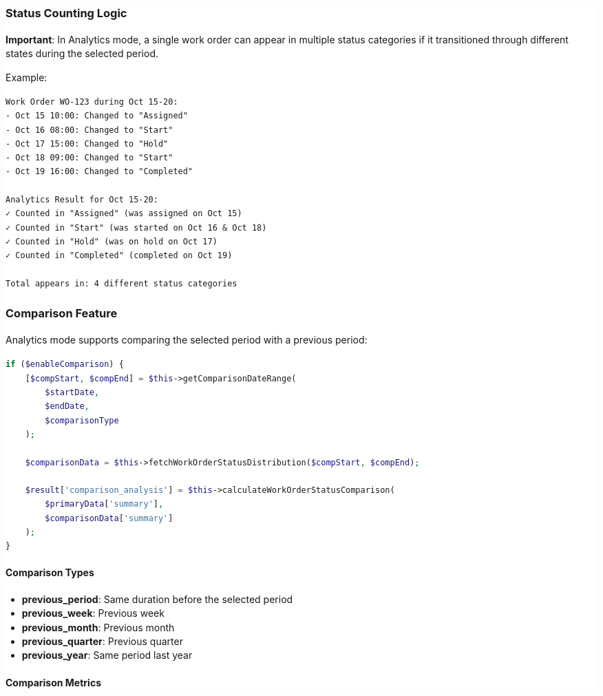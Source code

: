 ### Status Counting Logic

**Important**: In Analytics mode, a single work order can appear in multiple status categories if it transitioned through different states during the selected period.

Example:
```
Work Order WO-123 during Oct 15-20:
- Oct 15 10:00: Changed to "Assigned"
- Oct 16 08:00: Changed to "Start"
- Oct 17 15:00: Changed to "Hold"
- Oct 18 09:00: Changed to "Start"
- Oct 19 16:00: Changed to "Completed"

Analytics Result for Oct 15-20:
✓ Counted in "Assigned" (was assigned on Oct 15)
✓ Counted in "Start" (was started on Oct 16 & Oct 18)
✓ Counted in "Hold" (was on hold on Oct 17)
✓ Counted in "Completed" (completed on Oct 19)

Total appears in: 4 different status categories
```

### Comparison Feature

Analytics mode supports comparing the selected period with a previous period:

```php
if ($enableComparison) {
    [$compStart, $compEnd] = $this->getComparisonDateRange(
        $startDate,
        $endDate,
        $comparisonType
    );

    $comparisonData = $this->fetchWorkOrderStatusDistribution($compStart, $compEnd);

    $result['comparison_analysis'] = $this->calculateWorkOrderStatusComparison(
        $primaryData['summary'],
        $comparisonData['summary']
    );
}
```

#### Comparison Types
- **previous_period**: Same duration before the selected period
- **previous_week**: Previous week
- **previous_month**: Previous month
- **previous_quarter**: Previous quarter
- **previous_year**: Same period last year

#### Comparison Metrics
